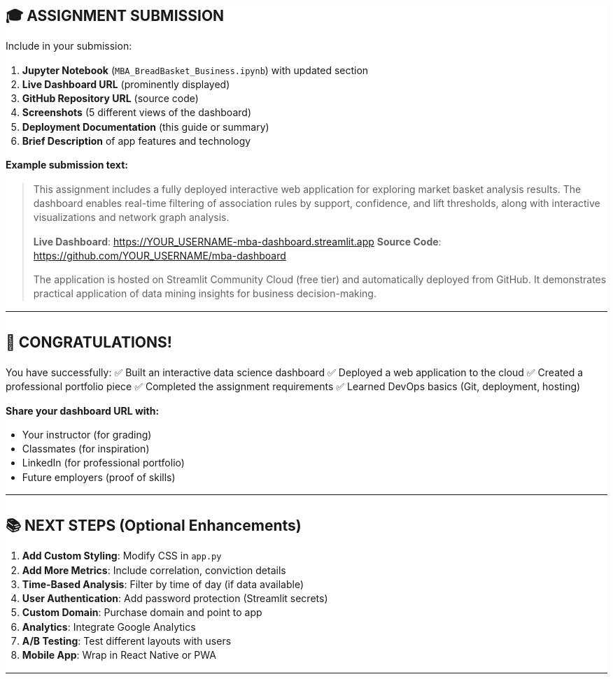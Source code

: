 
## 🎓 ASSIGNMENT SUBMISSION

Include in your submission:

1. **Jupyter Notebook** (`MBA_BreadBasket_Business.ipynb`) with updated section
2. **Live Dashboard URL** (prominently displayed)
3. **GitHub Repository URL** (source code)
4. **Screenshots** (5 different views of the dashboard)
5. **Deployment Documentation** (this guide or summary)
6. **Brief Description** of app features and technology

**Example submission text:**

> This assignment includes a fully deployed interactive web application for
> exploring market basket analysis results. The dashboard enables real-time
> filtering of association rules by support, confidence, and lift thresholds,
> along with interactive visualizations and network graph analysis.
>
> **Live Dashboard**: https://YOUR_USERNAME-mba-dashboard.streamlit.app
> **Source Code**: https://github.com/YOUR_USERNAME/mba-dashboard
>
> The application is hosted on Streamlit Community Cloud (free tier) and
> automatically deployed from GitHub. It demonstrates practical application
> of data mining insights for business decision-making.

---

## 🎉 CONGRATULATIONS!

You have successfully:
✅ Built an interactive data science dashboard
✅ Deployed a web application to the cloud
✅ Created a professional portfolio piece
✅ Completed the assignment requirements
✅ Learned DevOps basics (Git, deployment, hosting)

**Share your dashboard URL with:**
- Your instructor (for grading)
- Classmates (for inspiration)
- LinkedIn (for professional portfolio)
- Future employers (proof of skills)

---

## 📚 NEXT STEPS (Optional Enhancements)

1. **Add Custom Styling**: Modify CSS in `app.py`
2. **Add More Metrics**: Include correlation, conviction details
3. **Time-Based Analysis**: Filter by time of day (if data available)
4. **User Authentication**: Add password protection (Streamlit secrets)
5. **Custom Domain**: Purchase domain and point to app
6. **Analytics**: Integrate Google Analytics
7. **A/B Testing**: Test different layouts with users
8. **Mobile App**: Wrap in React Native or PWA

---